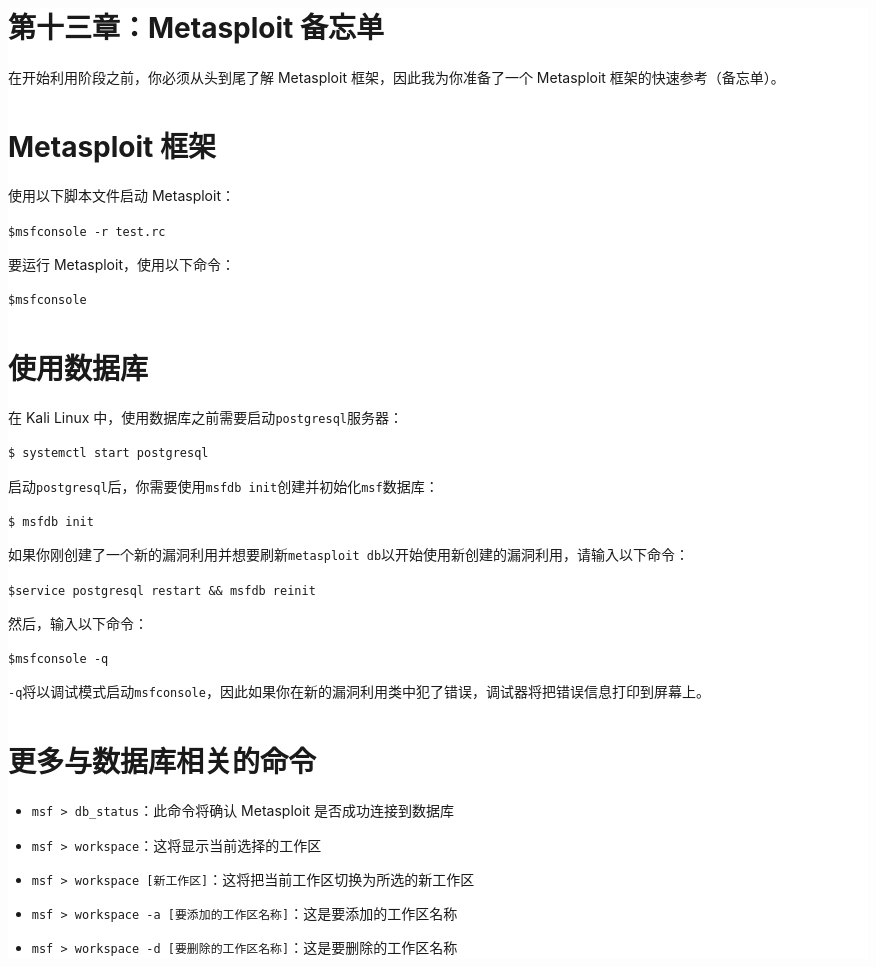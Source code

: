 # 第十三章：Metasploit 备忘单

在开始利用阶段之前，你必须从头到尾了解 Metasploit 框架，因此我为你准备了一个 Metasploit 框架的快速参考（备忘单）。

# Metasploit 框架

使用以下脚本文件启动 Metasploit：

```
$msfconsole -r test.rc
```

要运行 Metasploit，使用以下命令：

```
$msfconsole
```

# 使用数据库

在 Kali Linux 中，使用数据库之前需要启动`postgresql`服务器：

```
$ systemctl start postgresql
```

启动`postgresql`后，你需要使用`msfdb init`创建并初始化`msf`数据库：

```
$ msfdb init
```

如果你刚创建了一个新的漏洞利用并想要刷新`metasploit db`以开始使用新创建的漏洞利用，请输入以下命令：

```
$service postgresql restart && msfdb reinit
```

然后，输入以下命令：

```
$msfconsole -q
```

`-q`将以调试模式启动`msfconsole`，因此如果你在新的漏洞利用类中犯了错误，调试器将把错误信息打印到屏幕上。

# 更多与数据库相关的命令

+   `msf > db_status`：此命令将确认 Metasploit 是否成功连接到数据库

+   `msf > workspace`：这将显示当前选择的工作区

+   `msf > workspace [新工作区]`：这将把当前工作区切换为所选的新工作区

+   `msf > workspace -a [要添加的工作区名称]`：这是要添加的工作区名称

+   `msf > workspace -d [要删除的工作区名称]`：这是要删除的工作区名称
